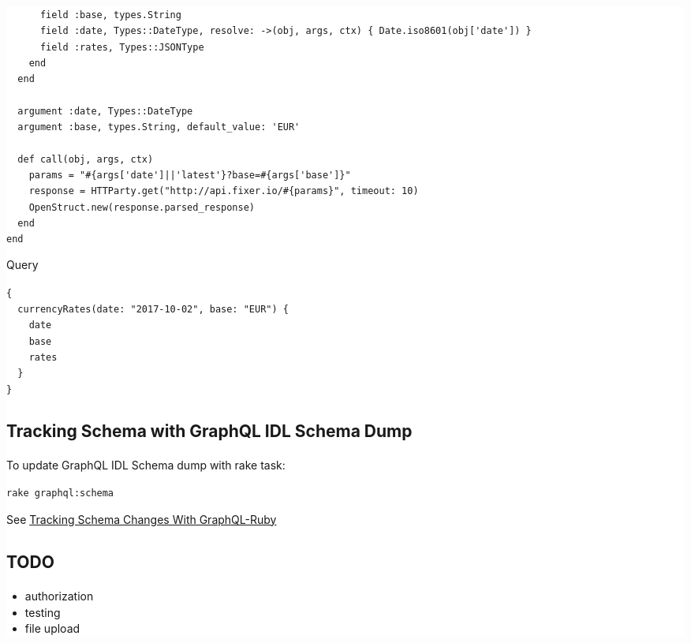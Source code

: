           field :base, types.String
          field :date, Types::DateType, resolve: ->(obj, args, ctx) { Date.iso8601(obj['date']) }
          field :rates, Types::JSONType
        end
      end
    
      argument :date, Types::DateType
      argument :base, types.String, default_value: 'EUR'
    
      def call(obj, args, ctx)
        params = "#{args['date']||'latest'}?base=#{args['base']}"
        response = HTTParty.get("http://api.fixer.io/#{params}", timeout: 10)
        OpenStruct.new(response.parsed_response)
      end
    end

Query

    {
      currencyRates(date: "2017-10-02", base: "EUR") {
        date
        base
        rates
      }
    }
    
## Tracking Schema with GraphQL IDL Schema Dump

To update GraphQL IDL Schema dump with rake task:

    rake graphql:schema

See [Tracking Schema Changes With GraphQL-Ruby](http://rmosolgo.github.io/blog/2017/03/16/tracking-schema-changes-with-graphql-ruby/)

## TODO

- authorization
- testing
- file upload
